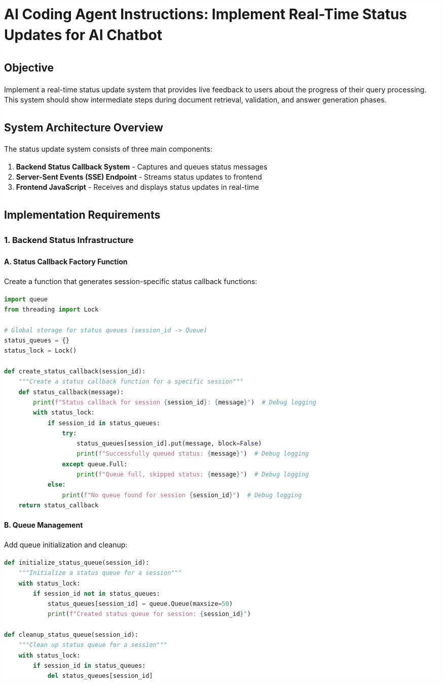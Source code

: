 # AI Coding Agent Instructions: Implement Real-Time Status Updates for AI Chatbot

## Objective
Implement a real-time status update system that provides live feedback to users about the progress of their query processing. This system should show intermediate steps during document retrieval, validation, and answer generation phases.

## System Architecture Overview
The status update system consists of three main components:
1. **Backend Status Callback System** - Captures and queues status messages
2. **Server-Sent Events (SSE) Endpoint** - Streams status updates to frontend
3. **Frontend JavaScript** - Receives and displays status updates in real-time

## Implementation Requirements

### 1. Backend Status Infrastructure

#### A. Status Callback Factory Function
Create a function that generates session-specific status callback functions:

```python
import queue
from threading import Lock

# Global storage for status queues (session_id -> Queue)
status_queues = {}
status_lock = Lock()

def create_status_callback(session_id):
    """Create a status callback function for a specific session"""
    def status_callback(message):
        print(f"Status callback for session {session_id}: {message}")  # Debug logging
        with status_lock:
            if session_id in status_queues:
                try:
                    status_queues[session_id].put(message, block=False)
                    print(f"Successfully queued status: {message}")  # Debug logging
                except queue.Full:
                    print(f"Queue full, skipped status: {message}")  # Debug logging
            else:
                print(f"No queue found for session {session_id}")  # Debug logging
    return status_callback
```

#### B. Queue Management
Add queue initialization and cleanup:

```python
def initialize_status_queue(session_id):
    """Initialize a status queue for a session"""
    with status_lock:
        if session_id not in status_queues:
            status_queues[session_id] = queue.Queue(maxsize=50)
            print(f"Created status queue for session: {session_id}")

def cleanup_status_queue(session_id):
    """Clean up status queue for a session"""
    with status_lock:
        if session_id in status_queues:
            del status_queues[session_id]
```